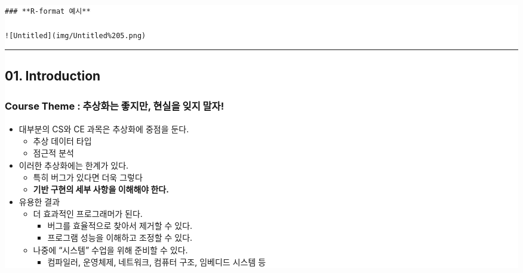     ### **R-format 예시**
    
    ![Untitled](img/Untitled%205.png)
    

---

## 01. Introduction

### Course Theme : 추상화는 좋지만, 현실을 잊지 말자!

- 대부분의 CS와 CE 과목은 추상화에 중점을 둔다.
    - 추상 데이터 타입
    - 점근적 분석
- 이러한 추상화에는 한계가 있다.
    - 특히 버그가 있다면 더욱 그렇다
    - **기반 구현의 세부 사항을 이해해야 한다.**
- 유용한 결과
    - 더 효과적인 프로그래머가 된다.
        - 버그를 효율적으로 찾아서 제거할 수 있다.
        - 프로그램 성능을 이해하고 조정할 수 있다.
    - 나중에 “시스템” 수업을 위해 준비할 수 있다.
        - 컴파일러, 운영체제, 네트워크, 컴퓨터 구조, 임베디드 시스템 등

